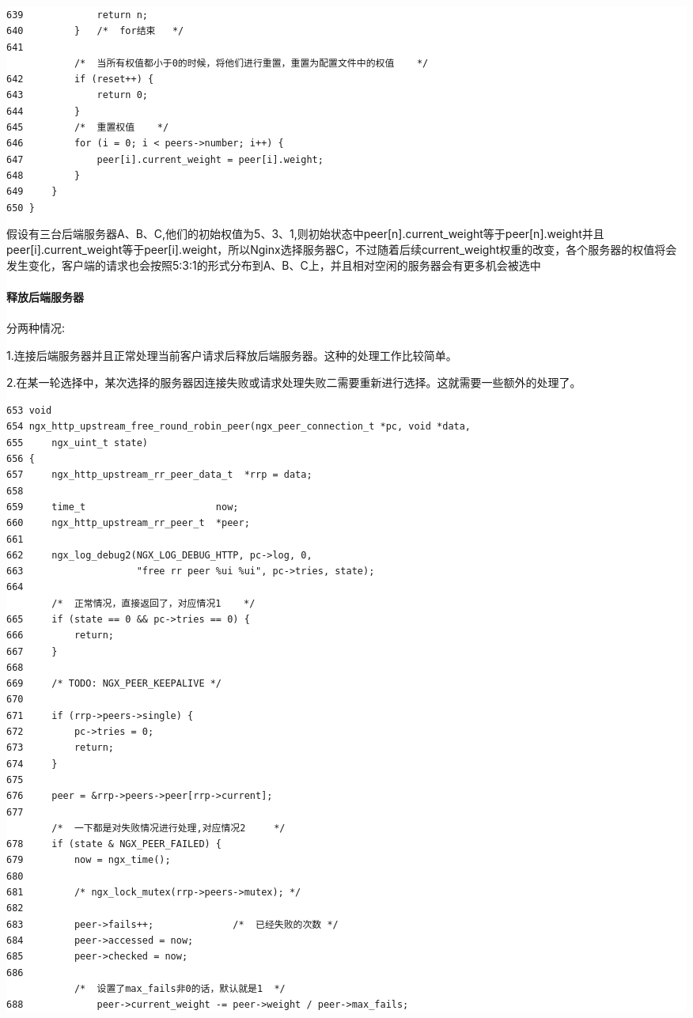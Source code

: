	639             return n;
	640         }	/*	for结束	*/
	641
				/*	当所有权值都小于0的时候，将他们进行重置，重置为配置文件中的权值	*/
	642         if (reset++) {
	643             return 0;
	644         }
	645			/*	重置权值	*/ 
	646         for (i = 0; i < peers->number; i++) {
	647             peer[i].current_weight = peer[i].weight;
	648         }
	649     }
	650 }


假设有三台后端服务器A、B、C,他们的初始权值为5、3、1,则初始状态中peer[n].current_weight等于peer[n].weight并且peer[i].current_weight等于peer[i].weight，所以Nginx选择服务器C，不过随着后续current_weight权重的改变，各个服务器的权值将会发生变化，客户端的请求也会按照5:3:1的形式分布到A、B、C上，并且相对空闲的服务器会有更多机会被选中


#### 释放后端服务器

分两种情况:

1.连接后端服务器并且正常处理当前客户请求后释放后端服务器。这种的处理工作比较简单。

2.在某一轮选择中，某次选择的服务器因连接失败或请求处理失败二需要重新进行选择。这就需要一些额外的处理了。


	653 void
	654 ngx_http_upstream_free_round_robin_peer(ngx_peer_connection_t *pc, void *data,
	655     ngx_uint_t state)
	656 {
	657     ngx_http_upstream_rr_peer_data_t  *rrp = data;
	658 
	659     time_t                       now;
	660     ngx_http_upstream_rr_peer_t  *peer;
	661 
	662     ngx_log_debug2(NGX_LOG_DEBUG_HTTP, pc->log, 0,
	663                    "free rr peer %ui %ui", pc->tries, state);
	664
			/*	正常情况，直接返回了，对应情况1	*/
	665     if (state == 0 && pc->tries == 0) {
	666         return;
	667     }
	668 
	669     /* TODO: NGX_PEER_KEEPALIVE */
	670 
	671     if (rrp->peers->single) {
	672         pc->tries = 0;
	673         return;
	674     }
	675 
	676     peer = &rrp->peers->peer[rrp->current];
	677
			/*	一下都是对失败情况进行处理,对应情况2		*/
	678     if (state & NGX_PEER_FAILED) {
	679         now = ngx_time();
	680 
	681         /* ngx_lock_mutex(rrp->peers->mutex); */
	682 
	683         peer->fails++;				/*	已经失败的次数	*/
	684         peer->accessed = now;
	685         peer->checked = now;
	686 		
				/*	设置了max_fails非0的话，默认就是1	*/
	688             peer->current_weight -= peer->weight / peer->max_fails;